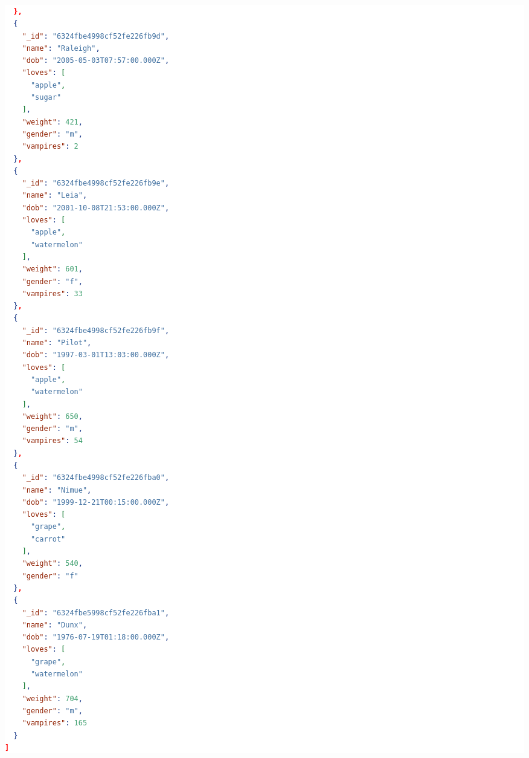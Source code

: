 ```json
  },
  {
    "_id": "6324fbe4998cf52fe226fb9d",
    "name": "Raleigh",
    "dob": "2005-05-03T07:57:00.000Z",
    "loves": [
      "apple",
      "sugar"
    ],
    "weight": 421,
    "gender": "m",
    "vampires": 2
  },
  {
    "_id": "6324fbe4998cf52fe226fb9e",
    "name": "Leia",
    "dob": "2001-10-08T21:53:00.000Z",
    "loves": [
      "apple",
      "watermelon"
    ],
    "weight": 601,
    "gender": "f",
    "vampires": 33
  },
  {
    "_id": "6324fbe4998cf52fe226fb9f",
    "name": "Pilot",
    "dob": "1997-03-01T13:03:00.000Z",
    "loves": [
      "apple",
      "watermelon"
    ],
    "weight": 650,
    "gender": "m",
    "vampires": 54
  },
  {
    "_id": "6324fbe4998cf52fe226fba0",
    "name": "Nimue",
    "dob": "1999-12-21T00:15:00.000Z",
    "loves": [
      "grape",
      "carrot"
    ],
    "weight": 540,
    "gender": "f"
  },
  {
    "_id": "6324fbe5998cf52fe226fba1",
    "name": "Dunx",
    "dob": "1976-07-19T01:18:00.000Z",
    "loves": [
      "grape",
      "watermelon"
    ],
    "weight": 704,
    "gender": "m",
    "vampires": 165
  }
]
```
